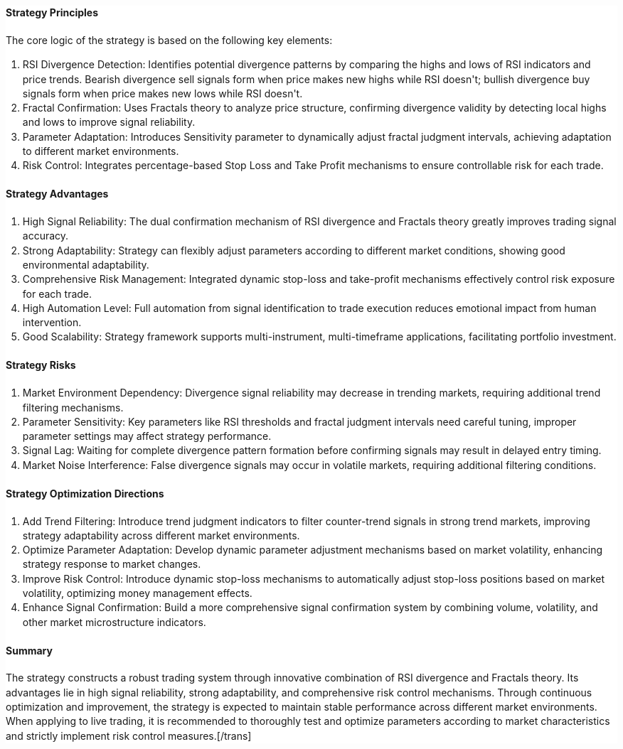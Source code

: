 #### Strategy Principles
The core logic of the strategy is based on the following key elements:
1. RSI Divergence Detection: Identifies potential divergence patterns by comparing the highs and lows of RSI indicators and price trends. Bearish divergence sell signals form when price makes new highs while RSI doesn't; bullish divergence buy signals form when price makes new lows while RSI doesn't.
2. Fractal Confirmation: Uses Fractals theory to analyze price structure, confirming divergence validity by detecting local highs and lows to improve signal reliability.
3. Parameter Adaptation: Introduces Sensitivity parameter to dynamically adjust fractal judgment intervals, achieving adaptation to different market environments.
4. Risk Control: Integrates percentage-based Stop Loss and Take Profit mechanisms to ensure controllable risk for each trade.

#### Strategy Advantages
1. High Signal Reliability: The dual confirmation mechanism of RSI divergence and Fractals theory greatly improves trading signal accuracy.
2. Strong Adaptability: Strategy can flexibly adjust parameters according to different market conditions, showing good environmental adaptability.
3. Comprehensive Risk Management: Integrated dynamic stop-loss and take-profit mechanisms effectively control risk exposure for each trade.
4. High Automation Level: Full automation from signal identification to trade execution reduces emotional impact from human intervention.
5. Good Scalability: Strategy framework supports multi-instrument, multi-timeframe applications, facilitating portfolio investment.

#### Strategy Risks
1. Market Environment Dependency: Divergence signal reliability may decrease in trending markets, requiring additional trend filtering mechanisms.
2. Parameter Sensitivity: Key parameters like RSI thresholds and fractal judgment intervals need careful tuning, improper parameter settings may affect strategy performance.
3. Signal Lag: Waiting for complete divergence pattern formation before confirming signals may result in delayed entry timing.
4. Market Noise Interference: False divergence signals may occur in volatile markets, requiring additional filtering conditions.

#### Strategy Optimization Directions
1. Add Trend Filtering: Introduce trend judgment indicators to filter counter-trend signals in strong trend markets, improving strategy adaptability across different market environments.
2. Optimize Parameter Adaptation: Develop dynamic parameter adjustment mechanisms based on market volatility, enhancing strategy response to market changes.
3. Improve Risk Control: Introduce dynamic stop-loss mechanisms to automatically adjust stop-loss positions based on market volatility, optimizing money management effects.
4. Enhance Signal Confirmation: Build a more comprehensive signal confirmation system by combining volume, volatility, and other market microstructure indicators.

#### Summary
The strategy constructs a robust trading system through innovative combination of RSI divergence and Fractals theory. Its advantages lie in high signal reliability, strong adaptability, and comprehensive risk control mechanisms. Through continuous optimization and improvement, the strategy is expected to maintain stable performance across different market environments. When applying to live trading, it is recommended to thoroughly test and optimize parameters according to market characteristics and strictly implement risk control measures.[/trans]
